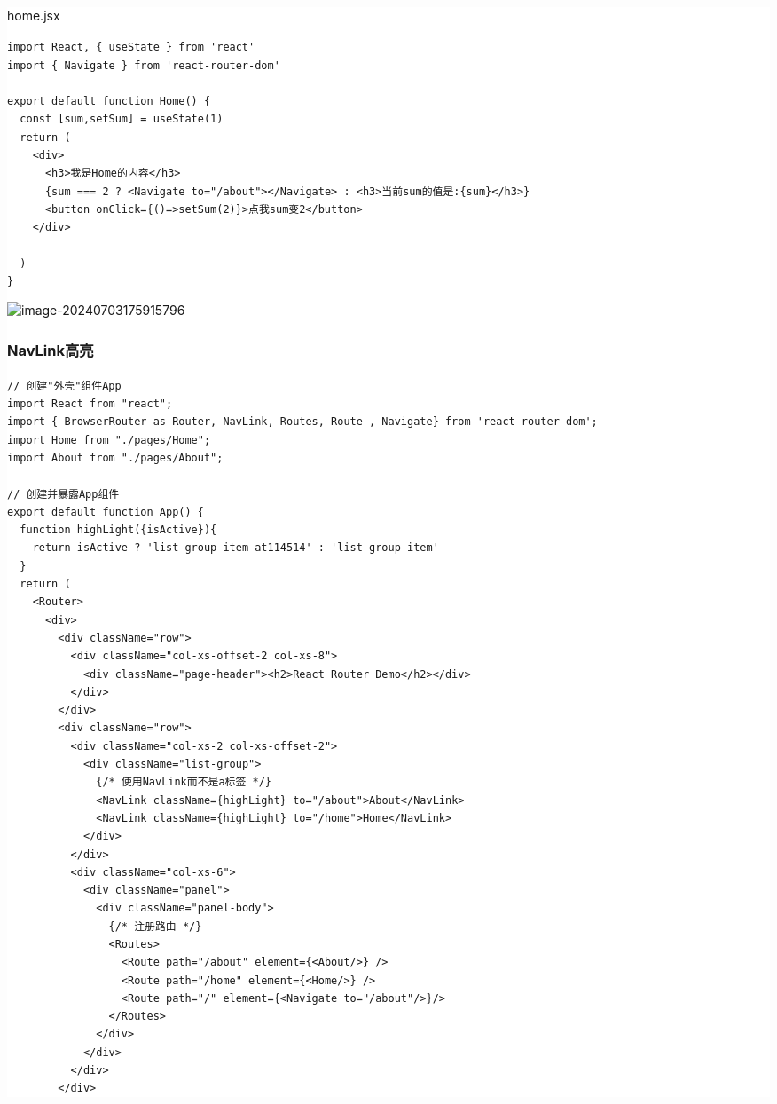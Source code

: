 home.jsx

```react
import React, { useState } from 'react'
import { Navigate } from 'react-router-dom'
  
export default function Home() {
  const [sum,setSum] = useState(1)
  return (
    <div>
      <h3>我是Home的内容</h3>
      {sum === 2 ? <Navigate to="/about"></Navigate> : <h3>当前sum的值是:{sum}</h3>}
      <button onClick={()=>setSum(2)}>点我sum变2</button>
    </div>
    
  )
}
```

![image-20240703175915796](https://zxxtypora.oss-cn-shenzhen.aliyuncs.com/img/image-20240703175915796.png)

  

### NavLink高亮

```react
// 创建"外壳"组件App
import React from "react";
import { BrowserRouter as Router, NavLink, Routes, Route , Navigate} from 'react-router-dom';
import Home from "./pages/Home";
import About from "./pages/About";

// 创建并暴露App组件
export default function App() {
  function highLight({isActive}){
    return isActive ? 'list-group-item at114514' : 'list-group-item'
  }
  return (
    <Router>
      <div>
        <div className="row">
          <div className="col-xs-offset-2 col-xs-8">
            <div className="page-header"><h2>React Router Demo</h2></div>
          </div>
        </div>
        <div className="row">
          <div className="col-xs-2 col-xs-offset-2">
            <div className="list-group">
              {/* 使用NavLink而不是a标签 */}
              <NavLink className={highLight} to="/about">About</NavLink>
              <NavLink className={highLight} to="/home">Home</NavLink>
            </div>
          </div>
          <div className="col-xs-6">
            <div className="panel">
              <div className="panel-body">
                {/* 注册路由 */}
                <Routes>
                  <Route path="/about" element={<About/>} />
                  <Route path="/home" element={<Home/>} />
                  <Route path="/" element={<Navigate to="/about"/>}/>
                </Routes>
              </div>
            </div>
          </div>
        </div>
```